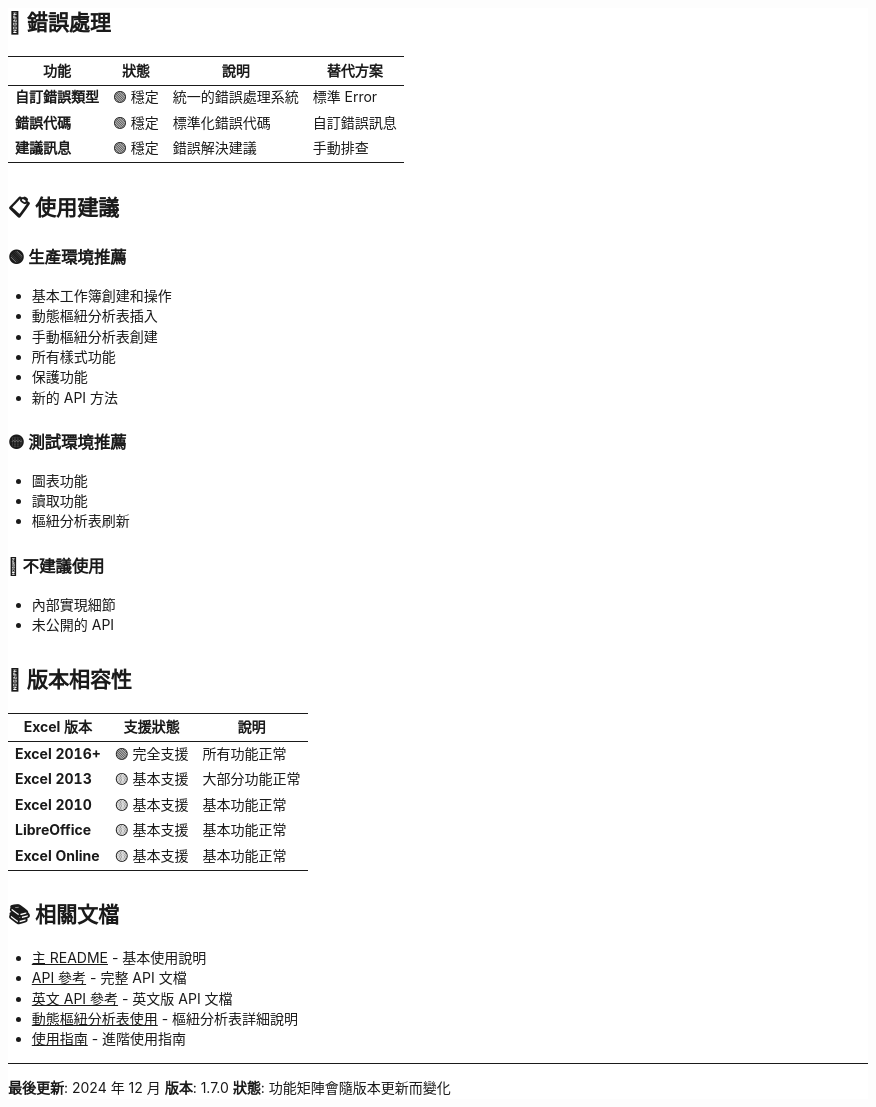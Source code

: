 ## 🚨 錯誤處理

| 功能 | 狀態 | 說明 | 替代方案 |
|------|------|------|----------|
| **自訂錯誤類型** | 🟢 穩定 | 統一的錯誤處理系統 | 標準 Error |
| **錯誤代碼** | 🟢 穩定 | 標準化錯誤代碼 | 自訂錯誤訊息 |
| **建議訊息** | 🟢 穩定 | 錯誤解決建議 | 手動排查 |

## 📋 使用建議

### 🟢 生產環境推薦
- 基本工作簿創建和操作
- 動態樞紐分析表插入
- 手動樞紐分析表創建
- 所有樣式功能
- 保護功能
- 新的 API 方法

### 🟡 測試環境推薦
- 圖表功能
- 讀取功能
- 樞紐分析表刷新

### 🔴 不建議使用
- 內部實現細節
- 未公開的 API

## 🔄 版本相容性

| Excel 版本 | 支援狀態 | 說明 |
|------------|----------|------|
| **Excel 2016+** | 🟢 完全支援 | 所有功能正常 |
| **Excel 2013** | 🟡 基本支援 | 大部分功能正常 |
| **Excel 2010** | 🟡 基本支援 | 基本功能正常 |
| **LibreOffice** | 🟡 基本支援 | 基本功能正常 |
| **Excel Online** | 🟡 基本支援 | 基本功能正常 |

## 📚 相關文檔

- [主 README](./README.md) - 基本使用說明
- [API 參考](./README-API.md) - 完整 API 文檔
- [英文 API 參考](./README-API-EN.md) - 英文版 API 文檔
- [動態樞紐分析表使用](./DYNAMIC_PIVOT_USAGE.md) - 樞紐分析表詳細說明
- [使用指南](./USAGE_GUIDE_FIXED.md) - 進階使用指南

---

**最後更新**: 2024 年 12 月
**版本**: 1.7.0
**狀態**: 功能矩陣會隨版本更新而變化
